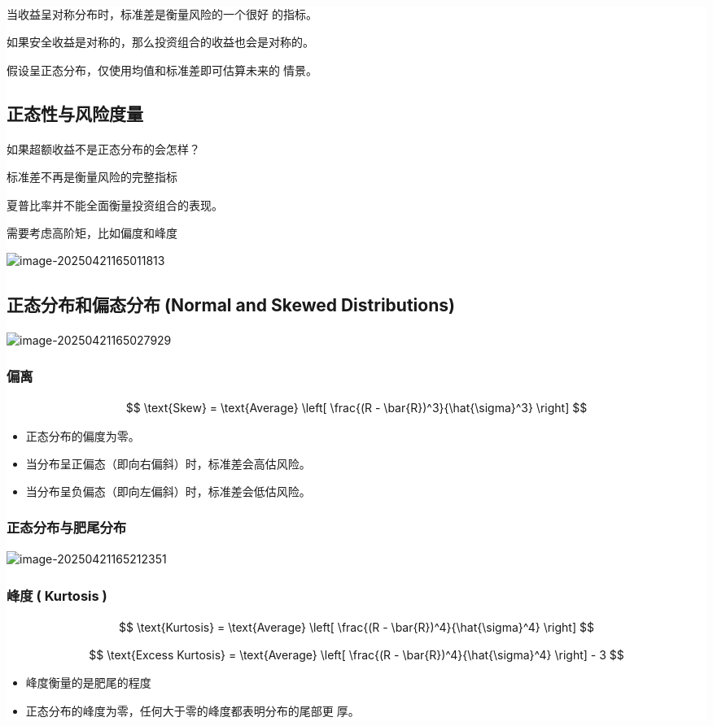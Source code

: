 当收益呈对称分布时，标准差是衡量风险的一个很好 的指标。 

如果安全收益是对称的，那么投资组合的收益也会是对称的。 

假设呈正态分布，仅使用均值和标准差即可估算未来的 情景。



## 正态性与风险度量 

如果超额收益不是正态分布的会怎样？ 

标准差不再是衡量风险的完整指标 

夏普比率并不能全面衡量投资组合的表现。 

需要考虑高阶矩，比如偏度和峰度

![image-20250421165011813](C:\Users\dzx32\AppData\Roaming\Typora\typora-user-images\image-20250421165011813.png)

## 正态分布和偏态分布 (Normal and Skewed Distributions)

![image-20250421165027929](C:\Users\dzx32\AppData\Roaming\Typora\typora-user-images\image-20250421165027929.png)

### 偏离

$$
\text{Skew} = \text{Average} \left[ \frac{(R - \bar{R})^3}{\hat{\sigma}^3} \right]
$$

- 正态分布的偏度为零。 

- 当分布呈正偏态（即向右偏斜）时，标准差会高估风险。 

- 当分布呈负偏态（即向左偏斜）时，标准差会低估风险。



### 正态分布与肥尾分布

![image-20250421165212351](C:\Users\dzx32\AppData\Roaming\Typora\typora-user-images\image-20250421165212351.png)

### 峰度 ( Kurtosis )

$$
\text{Kurtosis} = \text{Average} \left[ \frac{(R - \bar{R})^4}{\hat{\sigma}^4} \right]
$$

$$
\text{Excess Kurtosis} = \text{Average} \left[ \frac{(R - \bar{R})^4}{\hat{\sigma}^4} \right] - 3
$$

- 峰度衡量的是肥尾的程度 

- 正态分布的峰度为零，任何大于零的峰度都表明分布的尾部更 厚。


